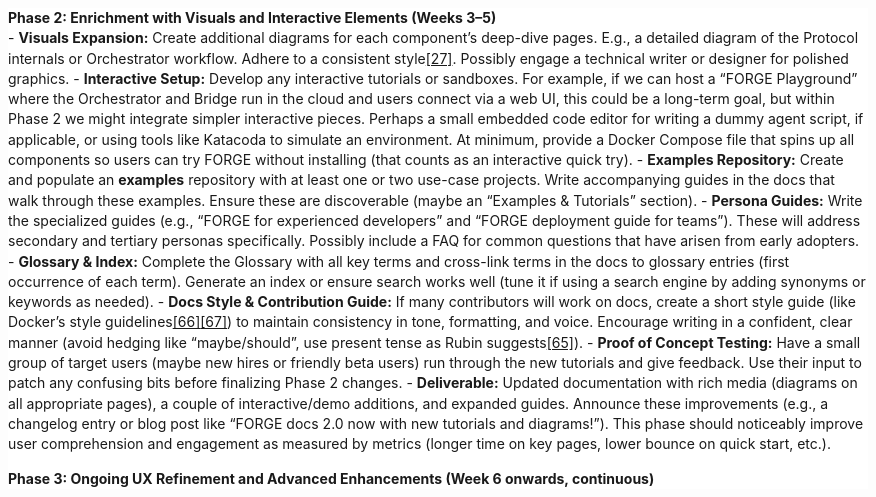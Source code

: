 **Phase 2: Enrichment with Visuals and Interactive Elements (Weeks 3–5)**  
\- **Visuals Expansion:** Create additional diagrams for each component’s deep-dive pages. E.g., a detailed diagram of the Protocol internals or Orchestrator workflow. Adhere to a consistent style[\[27\]](https://vfunction.com/blog/guide-on-documenting-microservices/#:~:text=But%2C%20before%20tools%2C%20a%20quick,they%20provide%20a%20complete%20picture). Possibly engage a technical writer or designer for polished graphics. \- **Interactive Setup:** Develop any interactive tutorials or sandboxes. For example, if we can host a “FORGE Playground” where the Orchestrator and Bridge run in the cloud and users connect via a web UI, this could be a long-term goal, but within Phase 2 we might integrate simpler interactive pieces. Perhaps a small embedded code editor for writing a dummy agent script, if applicable, or using tools like Katacoda to simulate an environment. At minimum, provide a Docker Compose file that spins up all components so users can try FORGE without installing (that counts as an interactive quick try). \- **Examples Repository:** Create and populate an **examples** repository with at least one or two use-case projects. Write accompanying guides in the docs that walk through these examples. Ensure these are discoverable (maybe an “Examples & Tutorials” section). \- **Persona Guides:** Write the specialized guides (e.g., “FORGE for experienced developers” and “FORGE deployment guide for teams”). These will address secondary and tertiary personas specifically. Possibly include a FAQ for common questions that have arisen from early adopters. \- **Glossary & Index:** Complete the Glossary with all key terms and cross-link terms in the docs to glossary entries (first occurrence of each term). Generate an index or ensure search works well (tune it if using a search engine by adding synonyms or keywords as needed). \- **Docs Style & Contribution Guide:** If many contributors will work on docs, create a short style guide (like Docker’s style guidelines[\[66\]](https://docs.docker.com/contribute/guides/#:~:text=)[\[67\]](https://docs.docker.com/contribute/guides/#:~:text=,Links)) to maintain consistency in tone, formatting, and voice. Encourage writing in a confident, clear manner (avoid hedging like “maybe/should”, use present tense as Rubin suggests[\[65\]](https://nordicapis.com/a-new-approach-to-writing-api-documentation/#:~:text=,%E2%80%9D)). \- **Proof of Concept Testing:** Have a small group of target users (maybe new hires or friendly beta users) run through the new tutorials and give feedback. Use their input to patch any confusing bits before finalizing Phase 2 changes. \- **Deliverable:** Updated documentation with rich media (diagrams on all appropriate pages), a couple of interactive/demo additions, and expanded guides. Announce these improvements (e.g., a changelog entry or blog post like “FORGE docs 2.0 now with new tutorials and diagrams\!”). This phase should noticeably improve user comprehension and engagement as measured by metrics (longer time on key pages, lower bounce on quick start, etc.).

**Phase 3: Ongoing UX Refinement and Advanced Enhancements (Week 6 onwards, continuous)**  
